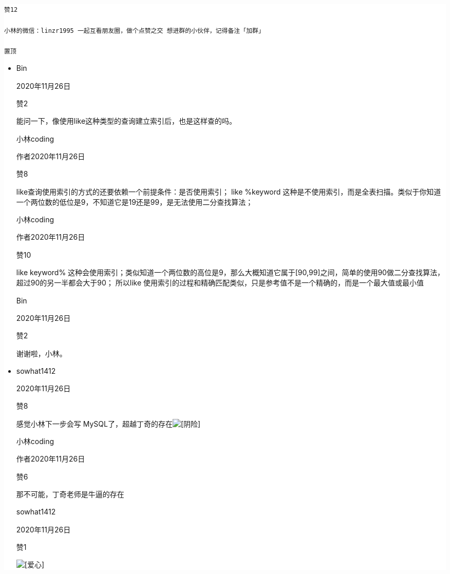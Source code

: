     赞12
    
    小林的微信：linzr1995 一起互看朋友圈，做个点赞之交 想进群的小伙伴，记得备注「加群」
    
    置顶
    
- Bin
    
    2020年11月26日
    
    赞2
    
    能问一下，像使用like这种类型的查询建立索引后，也是这样查的吗。
    
    小林coding
    
    作者2020年11月26日
    
    赞8
    
    like查询使用索引的方式的还要依赖一个前提条件：是否使用索引； like %keyword 这种是不使用索引，而是全表扫描。类似于你知道一个两位数的低位是9，不知道它是19还是99，是无法使用二分查找算法；
    
    小林coding
    
    作者2020年11月26日
    
    赞10
    
    like keyword% 这种会使用索引；类似知道一个两位数的高位是9，那么大概知道它属于[90,99]之间，简单的使用90做二分查找算法，超过90的另一半都会大于90； 所以like 使用索引的过程和精确匹配类似，只是参考值不是一个精确的，而是一个最大值或最小值
    
    Bin
    
    2020年11月26日
    
    赞2
    
    谢谢啦，小林。
    
- sowhat1412
    
    2020年11月26日
    
    赞8
    
    感觉小林下一步会写 MySQL了，超越丁奇的存在![[阴险]](https://res.wx.qq.com/mpres/zh_CN/htmledition/comm_htmledition/images/pic/common/pic_blank.gif)
    
    小林coding
    
    作者2020年11月26日
    
    赞6
    
    那不可能，丁奇老师是牛逼的存在
    
    sowhat1412
    
    2020年11月26日
    
    赞1
    
    ![[爱心]](https://res.wx.qq.com/mpres/zh_CN/htmledition/comm_htmledition/images/pic/common/pic_blank.gif)
    